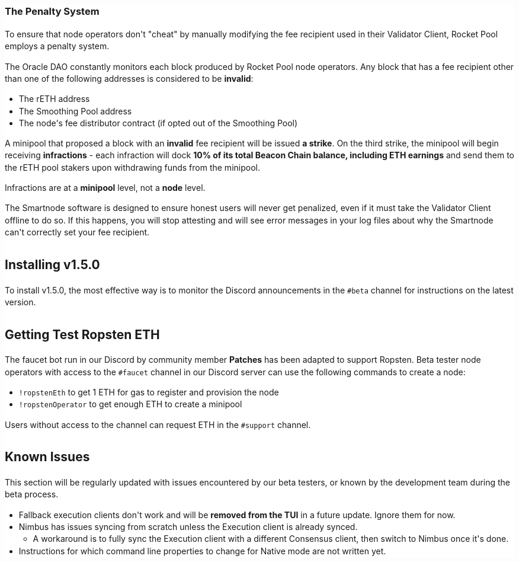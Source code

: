 
### The Penalty System

To ensure that node operators don't "cheat" by manually modifying the fee recipient used in their Validator Client, Rocket Pool employs a penalty system.

The Oracle DAO constantly monitors each block produced by Rocket Pool node operators.
Any block that has a fee recipient other than one of the following addresses is considered to be **invalid**:

- The rETH address
- The Smoothing Pool address
- The node's fee distributor contract (if opted out of the Smoothing Pool)

A minipool that proposed a block with an **invalid** fee recipient will be issued **a strike**.
On the third strike, the minipool will begin receiving **infractions** - each infraction will dock **10% of its total Beacon Chain balance, including ETH earnings** and send them to the rETH pool stakers upon withdrawing funds from the minipool.

Infractions are at a **minipool** level, not a **node** level.

The Smartnode software is designed to ensure honest users will never get penalized, even if it must take the Validator Client offline to do so.
If this happens, you will stop attesting and will see error messages in your log files about why the Smartnode can't correctly set your fee recipient.


## Installing v1.5.0

To install v1.5.0, the most effective way is to monitor the Discord announcements in the `#beta` channel for instructions on the latest version.


## Getting Test Ropsten ETH

The faucet bot run in our Discord by community member **Patches** has been adapted to support Ropsten.
Beta tester node operators with access to the `#faucet` channel in our Discord server can use the following commands to create a node:

- `!ropstenEth` to get 1 ETH for gas to register and provision the node
- `!ropstenOperator` to get enough ETH to create a minipool

Users without access to the channel can request ETH in the `#support` channel.



## Known Issues

This section will be regularly updated with issues encountered by our beta testers, or known by the development team during the beta process.

- Fallback execution clients don't work and will be **removed from the TUI** in a future update. Ignore them for now.
- Nimbus has issues syncing from scratch unless the Execution client is already synced.
  - A workaround is to fully sync the Execution client with a different Consensus client, then switch to Nimbus once it's done.
- Instructions for which command line properties to change for Native mode are not written yet.
